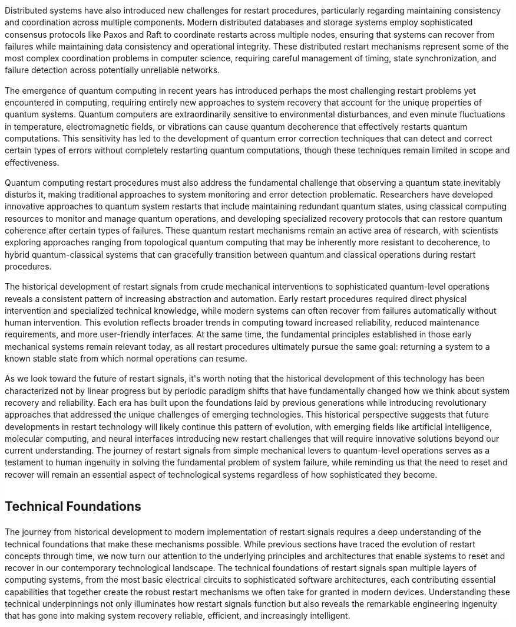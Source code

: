 Distributed systems have also introduced new challenges for restart procedures, particularly regarding maintaining consistency and coordination across multiple components. Modern distributed databases and storage systems employ sophisticated consensus protocols like Paxos and Raft to coordinate restarts across multiple nodes, ensuring that systems can recover from failures while maintaining data consistency and operational integrity. These distributed restart mechanisms represent some of the most complex coordination problems in computer science, requiring careful management of timing, state synchronization, and failure detection across potentially unreliable networks.

The emergence of quantum computing in recent years has introduced perhaps the most challenging restart problems yet encountered in computing, requiring entirely new approaches to system recovery that account for the unique properties of quantum systems. Quantum computers are extraordinarily sensitive to environmental disturbances, and even minute fluctuations in temperature, electromagnetic fields, or vibrations can cause quantum decoherence that effectively restarts quantum computations. This sensitivity has led to the development of quantum error correction techniques that can detect and correct certain types of errors without completely restarting quantum computations, though these techniques remain limited in scope and effectiveness.

Quantum computing restart procedures must also address the fundamental challenge that observing a quantum state inevitably disturbs it, making traditional approaches to system monitoring and error detection problematic. Researchers have developed innovative approaches to quantum system restarts that include maintaining redundant quantum states, using classical computing resources to monitor and manage quantum operations, and developing specialized recovery protocols that can restore quantum coherence after certain types of failures. These quantum restart mechanisms remain an active area of research, with scientists exploring approaches ranging from topological quantum computing that may be inherently more resistant to decoherence, to hybrid quantum-classical systems that can gracefully transition between quantum and classical operations during restart procedures.

The historical development of restart signals from crude mechanical interventions to sophisticated quantum-level operations reveals a consistent pattern of increasing abstraction and automation. Early restart procedures required direct physical intervention and specialized technical knowledge, while modern systems can often recover from failures automatically without human intervention. This evolution reflects broader trends in computing toward increased reliability, reduced maintenance requirements, and more user-friendly interfaces. At the same time, the fundamental principles established in those early mechanical systems remain relevant today, as all restart procedures ultimately pursue the same goal: returning a system to a known stable state from which normal operations can resume.

As we look toward the future of restart signals, it's worth noting that the historical development of this technology has been characterized not by linear progress but by periodic paradigm shifts that have fundamentally changed how we think about system recovery and reliability. Each era has built upon the foundations laid by previous generations while introducing revolutionary approaches that addressed the unique challenges of emerging technologies. This historical perspective suggests that future developments in restart technology will likely continue this pattern of evolution, with emerging fields like artificial intelligence, molecular computing, and neural interfaces introducing new restart challenges that will require innovative solutions beyond our current understanding. The journey of restart signals from simple mechanical levers to quantum-level operations serves as a testament to human ingenuity in solving the fundamental problem of system failure, while reminding us that the need to reset and recover will remain an essential aspect of technological systems regardless of how sophisticated they become.

## Technical Foundations

The journey from historical development to modern implementation of restart signals requires a deep understanding of the technical foundations that make these mechanisms possible. While previous sections have traced the evolution of restart concepts through time, we now turn our attention to the underlying principles and architectures that enable systems to reset and recover in our contemporary technological landscape. The technical foundations of restart signals span multiple layers of computing systems, from the most basic electrical circuits to sophisticated software architectures, each contributing essential capabilities that together create the robust restart mechanisms we often take for granted in modern devices. Understanding these technical underpinnings not only illuminates how restart signals function but also reveals the remarkable engineering ingenuity that has gone into making system recovery reliable, efficient, and increasingly intelligent.
